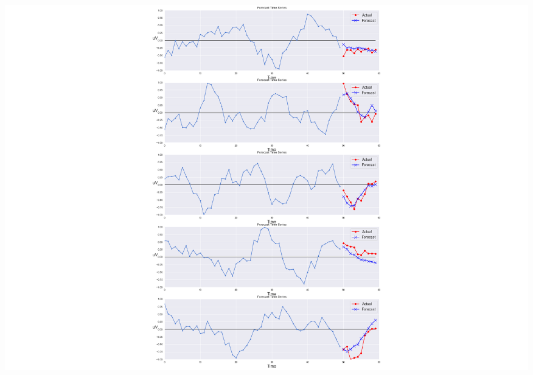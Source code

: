 <img src="/img/posts/post5images/WR1image11.png" style="display: block; width:550px; height:600px; margin-right: auto; margin-left: auto;"/>
